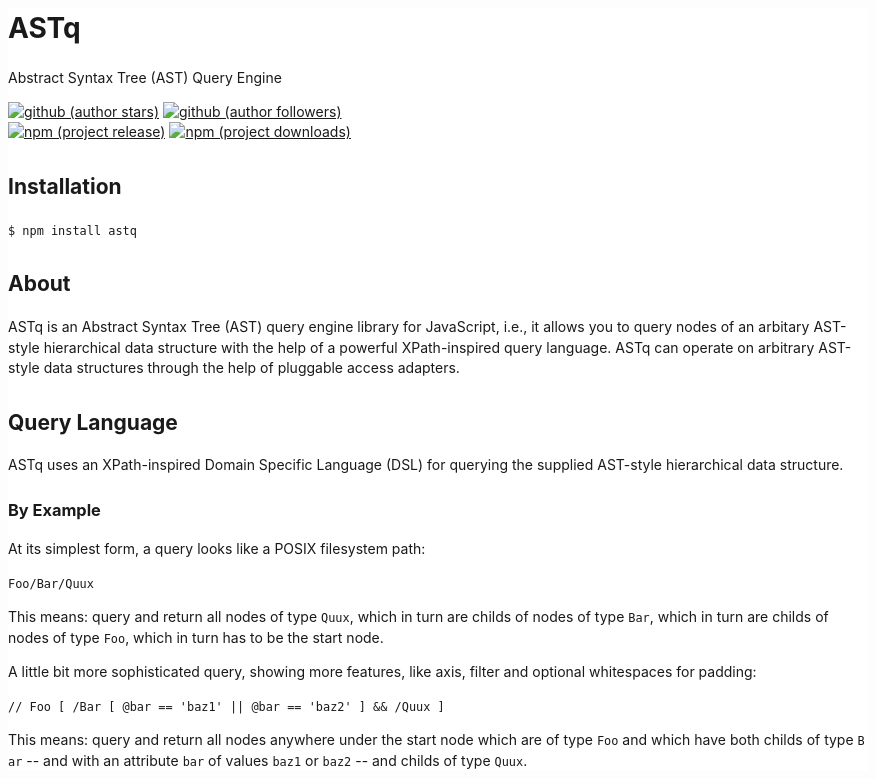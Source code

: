 
ASTq
====

Abstract Syntax Tree (AST) Query Engine

[![github (author stars)](https://img.shields.io/github/stars/rse?logo=github&label=author%20stars&color=%233377aa)](https://github.com/rse)
[![github (author followers)](https://img.shields.io/github/followers/rse?label=author%20followers&logo=github&color=%234477aa)](https://github.com/rse)
<br/>
[![npm (project release)](https://img.shields.io/npm/v/astq?logo=npm&label=npm%20release&color=%23cc3333)](https://npmjs.com/astq)
[![npm (project downloads)](https://img.shields.io/npm/dm/asty?logo=npm&label=npm%20downloads&color=%23cc3333)](https://npmjs.com/astq)

Installation
------------

```shell
$ npm install astq
```

About
-----

ASTq is an Abstract Syntax Tree (AST) query engine library for
JavaScript, i.e., it allows you to query nodes of an arbitary AST-style
hierarchical data structure with the help of a powerful XPath-inspired
query language. ASTq can operate on arbitrary AST-style data structures
through the help of pluggable access adapters.

Query Language
--------------

ASTq uses an XPath-inspired Domain Specific Language (DSL)
for querying the supplied AST-style hierarchical data structure.

### By Example

At its simplest form, a query looks like a POSIX filesystem path:

    Foo/Bar/Quux

This means: query and return all nodes of type `Quux`, which in turn
are childs of nodes of type `Bar`, which in turn are childs of nodes of
type `Foo`, which in turn has to be the start node.

A little bit more sophisticated query, showing more features,
like axis, filter and optional whitespaces for padding:

    // Foo [ /Bar [ @bar == 'baz1' || @bar == 'baz2' ] && /Quux ]

This means: query and return all nodes anywhere under the start node
which are of type `Foo` and which have both childs of type `Bar` -- and
with an attribute `bar` of values `baz1` or `baz2` -- and childs of type
`Quux`.

